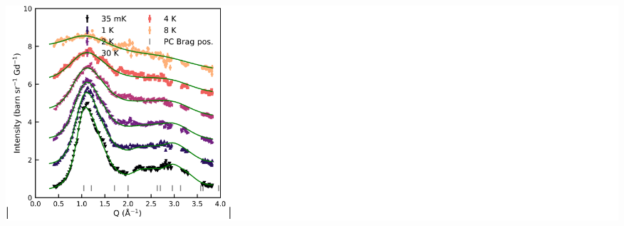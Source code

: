 | <img src="./Reverse_Monte_Carlo_analysis/Gd2Hf2O7/Mean_field_analysis_with_Python_at_RWTH_HPC_center/MeanField_fit_all.png" width=300 alt=""> |